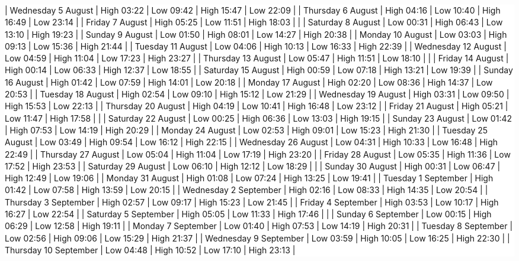 | Wednesday 5 August | High 03:22 | Low 09:42 | High 15:47 | Low 22:09 | 
| Thursday 6 August | High 04:16 | Low 10:40 | High 16:49 | Low 23:14 | 
| Friday 7 August | High 05:25 | Low 11:51 | High 18:03 |  | 
| Saturday 8 August | Low 00:31 | High 06:43 | Low 13:10 | High 19:23 | 
| Sunday 9 August | Low 01:50 | High 08:01 | Low 14:27 | High 20:38 | 
| Monday 10 August | Low 03:03 | High 09:13 | Low 15:36 | High 21:44 | 
| Tuesday 11 August | Low 04:06 | High 10:13 | Low 16:33 | High 22:39 | 
| Wednesday 12 August | Low 04:59 | High 11:04 | Low 17:23 | High 23:27 | 
| Thursday 13 August | Low 05:47 | High 11:51 | Low 18:10 |  | 
| Friday 14 August | High 00:14 | Low 06:33 | High 12:37 | Low 18:55 | 
| Saturday 15 August | High 00:59 | Low 07:18 | High 13:21 | Low 19:39 | 
| Sunday 16 August | High 01:42 | Low 07:59 | High 14:01 | Low 20:18 | 
| Monday 17 August | High 02:20 | Low 08:36 | High 14:37 | Low 20:53 | 
| Tuesday 18 August | High 02:54 | Low 09:10 | High 15:12 | Low 21:29 | 
| Wednesday 19 August | High 03:31 | Low 09:50 | High 15:53 | Low 22:13 | 
| Thursday 20 August | High 04:19 | Low 10:41 | High 16:48 | Low 23:12 | 
| Friday 21 August | High 05:21 | Low 11:47 | High 17:58 |  | 
| Saturday 22 August | Low 00:25 | High 06:36 | Low 13:03 | High 19:15 | 
| Sunday 23 August | Low 01:42 | High 07:53 | Low 14:19 | High 20:29 | 
| Monday 24 August | Low 02:53 | High 09:01 | Low 15:23 | High 21:30 | 
| Tuesday 25 August | Low 03:49 | High 09:54 | Low 16:12 | High 22:15 | 
| Wednesday 26 August | Low 04:31 | High 10:33 | Low 16:48 | High 22:49 | 
| Thursday 27 August | Low 05:04 | High 11:04 | Low 17:19 | High 23:20 | 
| Friday 28 August | Low 05:35 | High 11:36 | Low 17:52 | High 23:53 | 
| Saturday 29 August | Low 06:10 | High 12:12 | Low 18:29 |  | 
| Sunday 30 August | High 00:31 | Low 06:47 | High 12:49 | Low 19:06 | 
| Monday 31 August | High 01:08 | Low 07:24 | High 13:25 | Low 19:41 | 
| Tuesday 1 September | High 01:42 | Low 07:58 | High 13:59 | Low 20:15 | 
| Wednesday 2 September | High 02:16 | Low 08:33 | High 14:35 | Low 20:54 | 
| Thursday 3 September | High 02:57 | Low 09:17 | High 15:23 | Low 21:45 | 
| Friday 4 September | High 03:53 | Low 10:17 | High 16:27 | Low 22:54 | 
| Saturday 5 September | High 05:05 | Low 11:33 | High 17:46 |  | 
| Sunday 6 September | Low 00:15 | High 06:29 | Low 12:58 | High 19:11 | 
| Monday 7 September | Low 01:40 | High 07:53 | Low 14:19 | High 20:31 | 
| Tuesday 8 September | Low 02:56 | High 09:06 | Low 15:29 | High 21:37 | 
| Wednesday 9 September | Low 03:59 | High 10:05 | Low 16:25 | High 22:30 | 
| Thursday 10 September | Low 04:48 | High 10:52 | Low 17:10 | High 23:13 | 